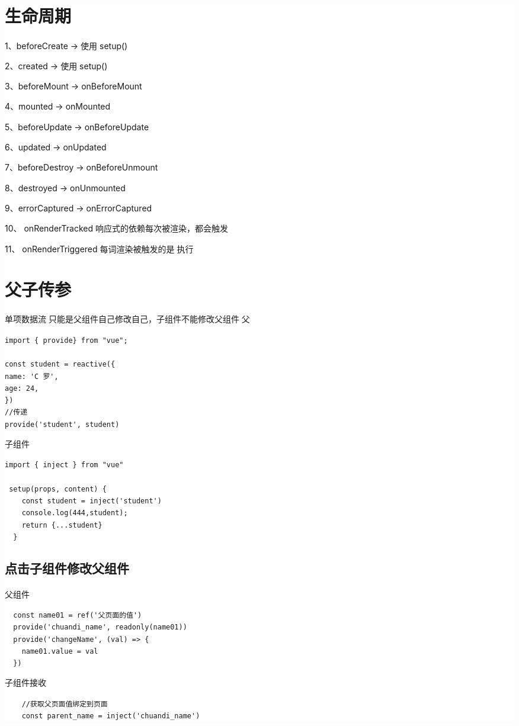 # 生命周期

1、beforeCreate -> 使用 setup()

2、created -> 使用 setup()

3、beforeMount -> onBeforeMount

4、mounted -> onMounted

5、beforeUpdate -> onBeforeUpdate

6、updated -> onUpdated

7、beforeDestroy -> onBeforeUnmount

8、destroyed -> onUnmounted

9、errorCaptured -> onErrorCaptured

10、 onRenderTracked 响应式的依赖每次被渲染，都会触发

11、 onRenderTriggered 每词渲染被触发的是 执行

```

```

# 父子传参
单项数据流 只能是父组件自己修改自己，子组件不能修改父组件
父

```
import { provide} from "vue";

const student = reactive({
name: 'C 罗',
age: 24,
})
//传递
provide('student', student)

```

子组件

```
import { inject } from "vue"

 setup(props, content) {
    const student = inject('student')
    console.log(444,student);
    return {...student}
  }
```
## 点击子组件修改父组件
父组件
```
  const name01 = ref('父页面的值')
  provide('chuandi_name', readonly(name01))
  provide('changeName', (val) => {
    name01.value = val
  })
```
子组件接收
```
    //获取父页面值绑定到页面
    const parent_name = inject('chuandi_name')
```